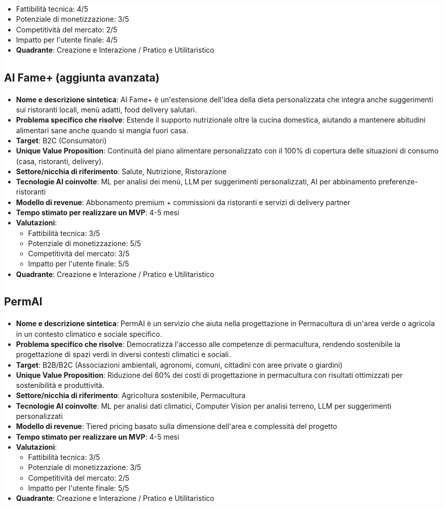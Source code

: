   - Fattibilità tecnica: 4/5
  - Potenziale di monetizzazione: 3/5
  - Competitività del mercato: 2/5
  - Impatto per l'utente finale: 4/5
- **Quadrante**: Creazione e Interazione / Pratico e Utilitaristico

## AI Fame+ (aggiunta avanzata)

- **Nome e descrizione sintetica**: AI Fame+ è un'estensione dell'idea della dieta personalizzata che integra anche suggerimenti sui ristoranti locali, menù adatti, food delivery salutari.
- **Problema specifico che risolve**: Estende il supporto nutrizionale oltre la cucina domestica, aiutando a mantenere abitudini alimentari sane anche quando si mangia fuori casa.
- **Target**: B2C (Consumatori)
- **Unique Value Proposition**: Continuità del piano alimentare personalizzato con il 100% di copertura delle situazioni di consumo (casa, ristoranti, delivery).
- **Settore/nicchia di riferimento**: Salute, Nutrizione, Ristorazione
- **Tecnologie AI coinvolte**: ML per analisi dei menù, LLM per suggerimenti personalizzati, AI per abbinamento preferenze-ristoranti
- **Modello di revenue**: Abbonamento premium + commissioni da ristoranti e servizi di delivery partner
- **Tempo stimato per realizzare un MVP**: 4-5 mesi
- **Valutazioni**:
  - Fattibilità tecnica: 3/5
  - Potenziale di monetizzazione: 5/5
  - Competitività del mercato: 3/5
  - Impatto per l'utente finale: 5/5
- **Quadrante**: Creazione e Interazione / Pratico e Utilitaristico

## PermAI

- **Nome e descrizione sintetica**: PermAI è un servizio che aiuta nella progettazione in Permacultura di un'area verde o agricola in un contesto climatico e sociale specifico.
- **Problema specifico che risolve**: Democratizza l'accesso alle competenze di permacultura, rendendo sostenibile la progettazione di spazi verdi in diversi contesti climatici e sociali.
- **Target**: B2B/B2C (Associazioni ambientali, agronomi, comuni, cittadini con aree private o giardini)
- **Unique Value Proposition**: Riduzione del 60% dei costi di progettazione in permacultura con risultati ottimizzati per sostenibilità e produttività.
- **Settore/nicchia di riferimento**: Agricoltura sostenibile, Permacultura
- **Tecnologie AI coinvolte**: ML per analisi dati climatici, Computer Vision per analisi terreno, LLM per suggerimenti personalizzati
- **Modello di revenue**: Tiered pricing basato sulla dimensione dell'area e complessità del progetto
- **Tempo stimato per realizzare un MVP**: 4-5 mesi
- **Valutazioni**:
  - Fattibilità tecnica: 3/5
  - Potenziale di monetizzazione: 3/5
  - Competitività del mercato: 2/5
  - Impatto per l'utente finale: 5/5
- **Quadrante**: Creazione e Interazione / Pratico e Utilitaristico
